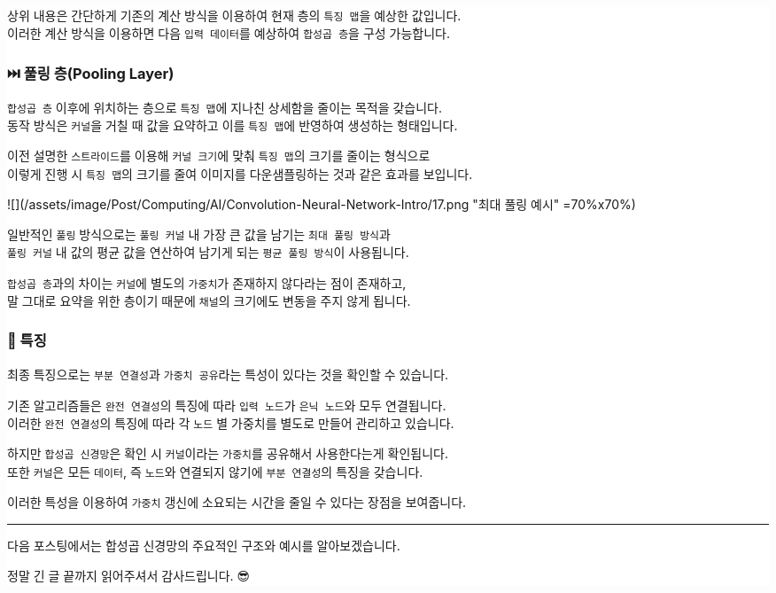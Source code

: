 상위 내용은 간단하게 기존의 계산 방식을 이용하여 현재 층의 `특징 맵`을 예상한 값입니다.  
이러한 계산 방식을 이용하면 다음 `입력 데이터`를 예상하여 `합성곱 층`을 구성 가능합니다.

### ⏭️ 풀링 층(Pooling Layer)
`합성곱 층` 이후에 위치하는 층으로 `특징 맵`에 지나친 상세함을 줄이는 목적을 갖습니다.  
동작 방식은 `커널`을 거칠 때 값을 요약하고 이를 `특징 맵`에 반영하여 생성하는 형태입니다.

이전 설명한 `스트라이드`를 이용해 `커널 크기`에 맞춰 `특징 맵`의 크기를 줄이는 형식으로  
이렇게 진행 시 `특징 맵`의 크기를 줄여 이미지를 다운샘플링하는 것과 같은 효과를 보입니다.  

![](/assets/image/Post/Computing/AI/Convolution-Neural-Network-Intro/17.png "최대 풀링 예시" =70%x70%)

일반적인 `풀링` 방식으로는 `풀링 커널` 내 가장 큰 값을 남기는 `최대 풀링 방식`과  
`풀링 커널` 내 값의 평균 값을 연산하여 남기게 되는 `평균 풀링 방식`이 사용됩니다.

`합성곱 층`과의 차이는 `커널`에 별도의 `가중치`가 존재하지 않다라는 점이 존재하고,  
말 그대로 요약을 위한 층이기 때문에 `채널`의 크기에도 변동을 주지 않게 됩니다.

### 💫 특징
최종 특징으로는 `부분 연결성`과 `가중치 공유`라는 특성이 있다는 것을 확인할 수 있습니다.

기존 알고리즘들은 `완전 연결성`의 특징에 따라 `입력 노드`가 `은닉 노드`와 모두 연결됩니다.  
이러한 `완전 연결성`의 특징에 따라 각 `노드` 별 가중치를 별도로 만들어 관리하고 있습니다.

하지만 `합성곱 신경망`은 확인 시 `커널`이라는 `가중치`를 공유해서 사용한다는게 확인됩니다.  
또한 `커널`은 모든 `데이터`, 즉 `노드`와 연결되지 않기에 `부분 연결성`의 특징을 갖습니다.

이러한 특성을 이용하여 `가중치` 갱신에 소요되는 시간을 줄일 수 있다는 장점을 보여줍니다.

- - -

다음 포스팅에서는 합성곱 신경망의 주요적인 구조와 예시를 알아보겠습니다.

정말 긴 글 끝까지 읽어주셔서 감사드립니다. 😎